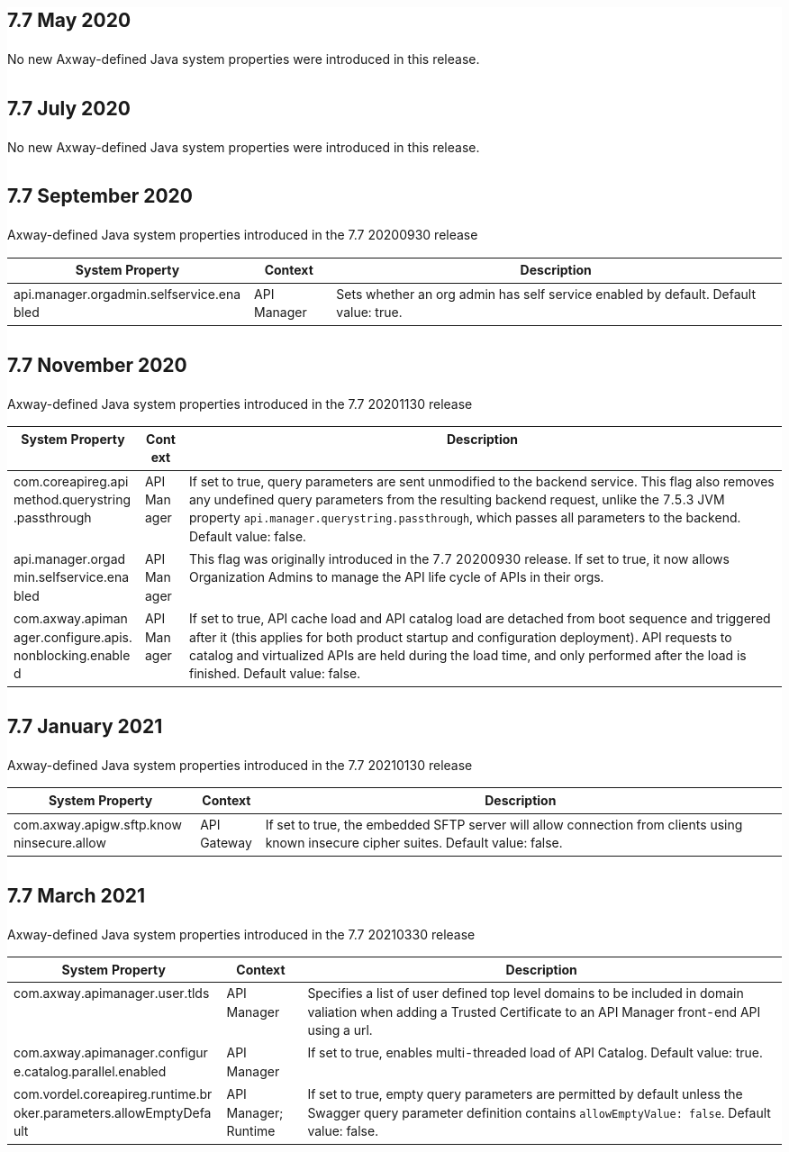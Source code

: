## 7.7 May 2020

No new Axway-defined Java system properties were introduced in this release.

## 7.7 July 2020

No new Axway-defined Java system properties were introduced in this release.

## 7.7 September 2020

Axway-defined Java system properties introduced in the 7.7 20200930 release

| System Property                          | Context     | Description                                                                         |
| ---------------------------------------- | ----------- | ----------------------------------------------------------------------------------- |
| api.manager.orgadmin.selfservice.enabled | API Manager | Sets whether an org admin has self service enabled by default. Default value: true. |

## 7.7 November 2020

Axway-defined Java system properties introduced in the 7.7 20201130 release

| System Property                                  | Context     | Description                                                                                                                                                                                                                                                                                                           |
| ------------------------------------------------ | ----------- | --------------------------------------------------------------------------------------------------------------------------------------------------------------------------------------------------------------------------------------------------------------------------------------------------------------------- |
|com.coreapireg.apimethod.querystring.passthrough | API Manager |If set to true, query parameters are sent unmodified to the backend service. This flag also removes any undefined query parameters from the resulting backend request, unlike the 7.5.3 JVM property `api.manager.querystring.passthrough`, which passes all parameters to the backend. Default value: false. |
|api.manager.orgadmin.selfservice.enabled|API Manager|This flag was originally introduced in the 7.7 20200930 release. If set to true, it now allows Organization Admins to manage the API life cycle of APIs in their orgs.|
|com.axway.apimanager.configure.apis.nonblocking.enabled | API Manager |If set to true, API cache load and API catalog load are detached from boot sequence and triggered after it (this applies for both product startup and configuration deployment). API requests to catalog and virtualized APIs are held during the load time, and only performed after the load is finished. Default value: false. |

## 7.7 January 2021

Axway-defined Java system properties introduced in the 7.7 20210130 release

| System Property                                  | Context     | Description                                                                                                                                                                                                                                                                                                           |
| ------------------------------------------------ | ----------- | --------------------------------------------------------------------------------------------------------------------------------------------------------------------------------------------------------------------------------------------------------------------------------------------------------------------- |
|com.axway.apigw.sftp.knowninsecure.allow | API Gateway |If set to true, the embedded SFTP server will allow connection from clients using known insecure cipher suites. Default value: false. |

## 7.7 March 2021

Axway-defined Java system properties introduced in the 7.7 20210330 release

| System Property                                  | Context     | Description   |
| ------------------------------------------------ | ----------- | ------------- |
|com.axway.apimanager.user.tlds | API Manager|Specifies a list of user defined top level domains to be included in domain valiation when adding a Trusted Certificate to an API Manager front-end API using a url. |
|com.axway.apimanager.configure.catalog.parallel.enabled | API Manager |If set to true, enables multi-threaded load of API Catalog. Default value: true. |
|com.vordel.coreapireg.runtime.broker.parameters.allowEmptyDefault | API Manager; Runtime |If set to true, empty query parameters are permitted by default unless the Swagger query parameter definition contains `allowEmptyValue: false`. Default value: false. |
